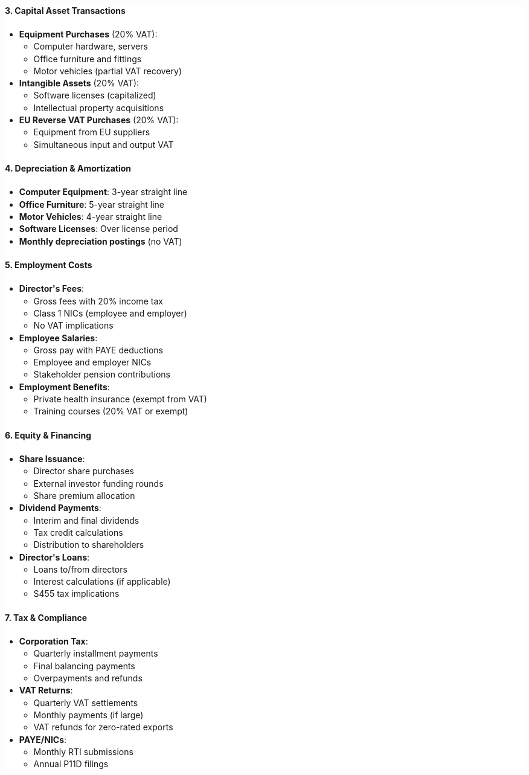 #### 3. Capital Asset Transactions
- **Equipment Purchases** (20% VAT):
  - Computer hardware, servers
  - Office furniture and fittings
  - Motor vehicles (partial VAT recovery)
- **Intangible Assets** (20% VAT):
  - Software licenses (capitalized)
  - Intellectual property acquisitions
- **EU Reverse VAT Purchases** (20% VAT):
  - Equipment from EU suppliers
  - Simultaneous input and output VAT

#### 4. Depreciation & Amortization
- **Computer Equipment**: 3-year straight line
- **Office Furniture**: 5-year straight line
- **Motor Vehicles**: 4-year straight line
- **Software Licenses**: Over license period
- **Monthly depreciation postings** (no VAT)

#### 5. Employment Costs
- **Director's Fees**: 
  - Gross fees with 20% income tax
  - Class 1 NICs (employee and employer)
  - No VAT implications
- **Employee Salaries**:
  - Gross pay with PAYE deductions
  - Employee and employer NICs
  - Stakeholder pension contributions
- **Employment Benefits**:
  - Private health insurance (exempt from VAT)
  - Training courses (20% VAT or exempt)

#### 6. Equity & Financing
- **Share Issuance**:
  - Director share purchases
  - External investor funding rounds
  - Share premium allocation
- **Dividend Payments**:
  - Interim and final dividends
  - Tax credit calculations
  - Distribution to shareholders
- **Director's Loans**:
  - Loans to/from directors
  - Interest calculations (if applicable)
  - S455 tax implications

#### 7. Tax & Compliance
- **Corporation Tax**:
  - Quarterly installment payments
  - Final balancing payments
  - Overpayments and refunds
- **VAT Returns**:
  - Quarterly VAT settlements
  - Monthly payments (if large)
  - VAT refunds for zero-rated exports
- **PAYE/NICs**:
  - Monthly RTI submissions
  - Annual P11D filings
